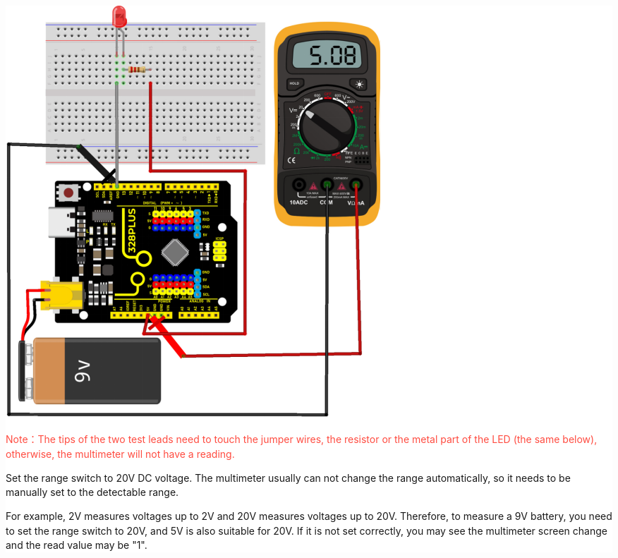 ![Img](/media/img-20230224120426.png)

<span style="color: rgb(255, 76, 65);">Note：The tips of the two test leads need to touch the jumper wires, the resistor or the metal part of the LED (the same below), otherwise, the multimeter will not have a reading.</span>

Set the range switch to 20V DC voltage. The multimeter usually can not change the range automatically, so it needs to be manually set to the detectable range.

For example, 2V measures voltages up to 2V and 20V measures voltages up to 20V. Therefore, to measure a 9V battery, you need to set the range switch to 20V, and 5V is also suitable for 20V. If it is not set correctly, you may see the multimeter screen change and the read value may be "1".
